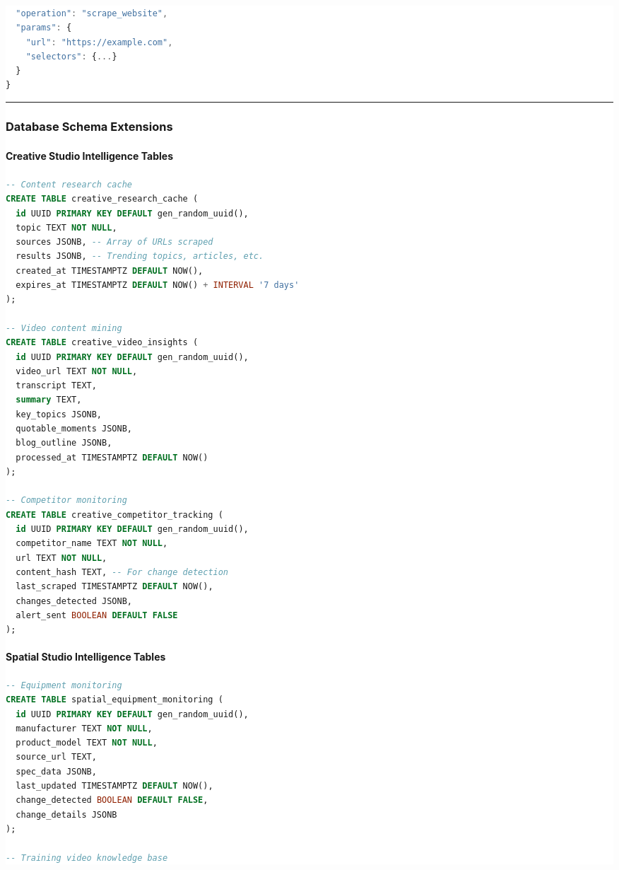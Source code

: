 ```typescript
  "operation": "scrape_website",
  "params": {
    "url": "https://example.com",
    "selectors": {...}
  }
}
```

---

### Database Schema Extensions

#### Creative Studio Intelligence Tables

```sql
-- Content research cache
CREATE TABLE creative_research_cache (
  id UUID PRIMARY KEY DEFAULT gen_random_uuid(),
  topic TEXT NOT NULL,
  sources JSONB, -- Array of URLs scraped
  results JSONB, -- Trending topics, articles, etc.
  created_at TIMESTAMPTZ DEFAULT NOW(),
  expires_at TIMESTAMPTZ DEFAULT NOW() + INTERVAL '7 days'
);

-- Video content mining
CREATE TABLE creative_video_insights (
  id UUID PRIMARY KEY DEFAULT gen_random_uuid(),
  video_url TEXT NOT NULL,
  transcript TEXT,
  summary TEXT,
  key_topics JSONB,
  quotable_moments JSONB,
  blog_outline JSONB,
  processed_at TIMESTAMPTZ DEFAULT NOW()
);

-- Competitor monitoring
CREATE TABLE creative_competitor_tracking (
  id UUID PRIMARY KEY DEFAULT gen_random_uuid(),
  competitor_name TEXT NOT NULL,
  url TEXT NOT NULL,
  content_hash TEXT, -- For change detection
  last_scraped TIMESTAMPTZ DEFAULT NOW(),
  changes_detected JSONB,
  alert_sent BOOLEAN DEFAULT FALSE
);
```

#### Spatial Studio Intelligence Tables

```sql
-- Equipment monitoring
CREATE TABLE spatial_equipment_monitoring (
  id UUID PRIMARY KEY DEFAULT gen_random_uuid(),
  manufacturer TEXT NOT NULL,
  product_model TEXT NOT NULL,
  source_url TEXT,
  spec_data JSONB,
  last_updated TIMESTAMPTZ DEFAULT NOW(),
  change_detected BOOLEAN DEFAULT FALSE,
  change_details JSONB
);

-- Training video knowledge base
```